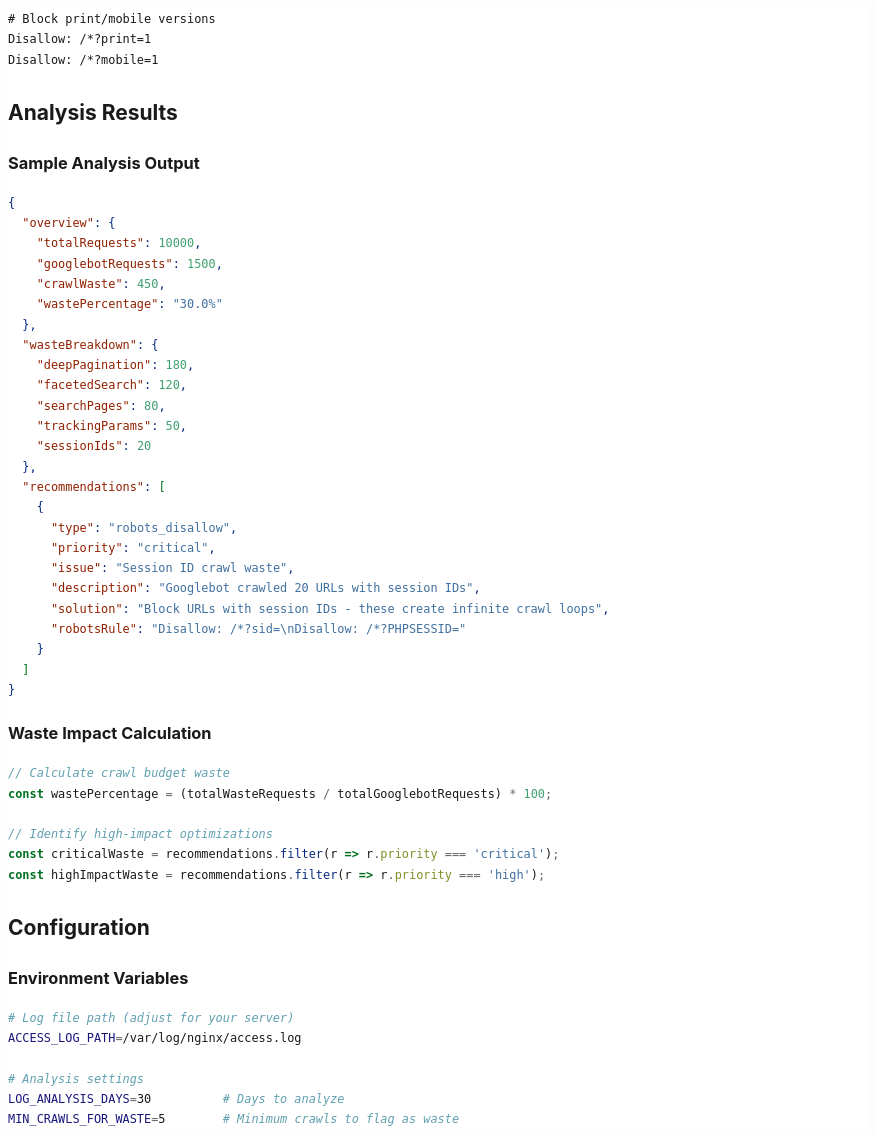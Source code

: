 ```
# Block print/mobile versions
Disallow: /*?print=1
Disallow: /*?mobile=1
```

## Analysis Results

### Sample Analysis Output
```json
{
  "overview": {
    "totalRequests": 10000,
    "googlebotRequests": 1500,
    "crawlWaste": 450,
    "wastePercentage": "30.0%"
  },
  "wasteBreakdown": {
    "deepPagination": 180,
    "facetedSearch": 120,
    "searchPages": 80,
    "trackingParams": 50,
    "sessionIds": 20
  },
  "recommendations": [
    {
      "type": "robots_disallow",
      "priority": "critical",
      "issue": "Session ID crawl waste",
      "description": "Googlebot crawled 20 URLs with session IDs",
      "solution": "Block URLs with session IDs - these create infinite crawl loops",
      "robotsRule": "Disallow: /*?sid=\nDisallow: /*?PHPSESSID="
    }
  ]
}
```

### Waste Impact Calculation
```javascript
// Calculate crawl budget waste
const wastePercentage = (totalWasteRequests / totalGooglebotRequests) * 100;

// Identify high-impact optimizations
const criticalWaste = recommendations.filter(r => r.priority === 'critical');
const highImpactWaste = recommendations.filter(r => r.priority === 'high');
```

## Configuration

### Environment Variables
```bash
# Log file path (adjust for your server)
ACCESS_LOG_PATH=/var/log/nginx/access.log

# Analysis settings
LOG_ANALYSIS_DAYS=30          # Days to analyze
MIN_CRAWLS_FOR_WASTE=5        # Minimum crawls to flag as waste
```
